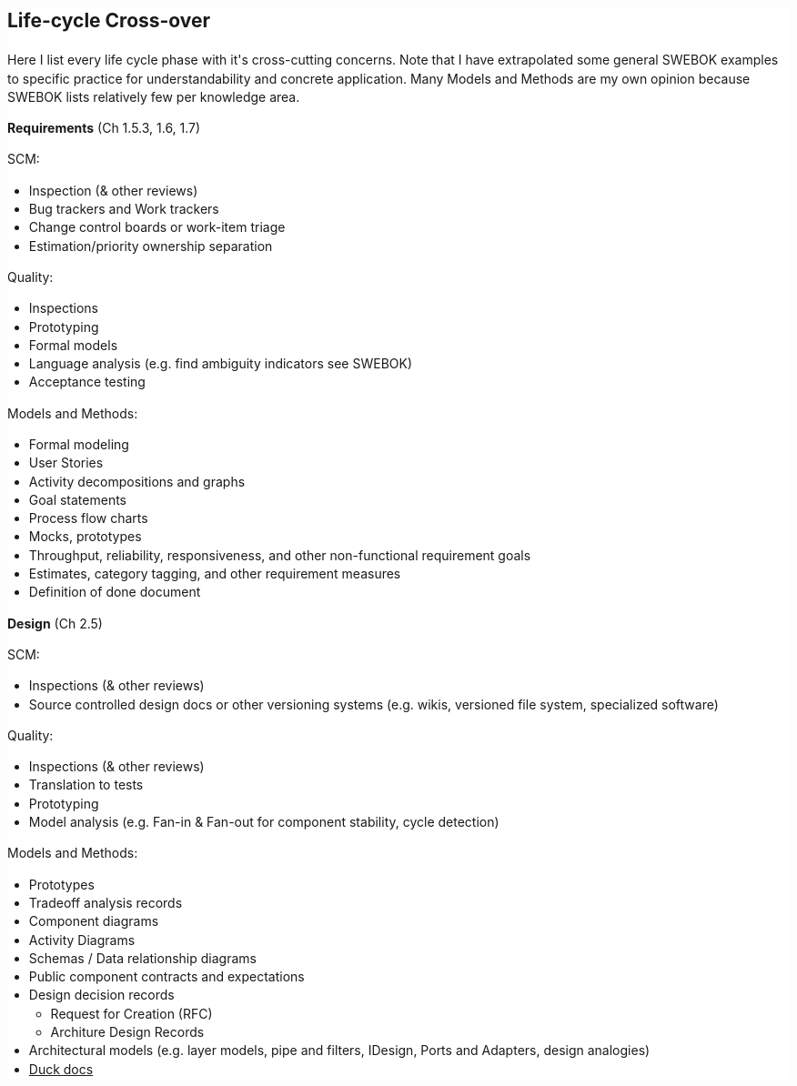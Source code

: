 ## Life-cycle Cross-over

Here I list every life cycle phase with it's cross-cutting concerns. Note that I have extrapolated some general SWEBOK examples to specific practice for understandability and concrete application. Many Models and Methods are my own opinion because SWEBOK lists relatively few per knowledge area.




<div class="section-table">
<div class="section-item">

**Requirements** (Ch 1.5.3, 1.6, 1.7)

SCM: 
  - Inspection (& other reviews)
  - Bug trackers and Work trackers
  - Change control boards or work-item triage
  - Estimation/priority ownership separation

Quality: 
  - Inspections
  - Prototyping
  - Formal models
  - Language analysis (e.g. find ambiguity indicators see SWEBOK)
  - Acceptance testing

Models and Methods:
  - Formal modeling
  - User Stories
  - Activity decompositions and graphs
  - Goal statements
  - Process flow charts
  - Mocks, prototypes
  - Throughput, reliability, responsiveness, and other non-functional requirement goals
  - Estimates, category tagging, and other requirement measures
  - Definition of done document

</div>
<div class="section-item">


**Design** (Ch 2.5)

SCM: 
  - Inspections (& other reviews)
  - Source controlled design docs or other versioning systems (e.g. wikis, versioned file system, specialized software)

Quality: 
  - Inspections (& other reviews)
  - Translation to tests
  - Prototyping
  - Model analysis (e.g. Fan-in & Fan-out for component stability, cycle detection)

Models and Methods:
  - Prototypes
  - Tradeoff analysis records
  - Component diagrams
  - Activity Diagrams
  - Schemas / Data relationship diagrams
  - Public component contracts and expectations
  - Design decision records 
    - Request for Creation (RFC)
    - Architure Design Records
  - Architectural models (e.g. layer models, pipe and filters, IDesign, Ports and Adapters, design analogies)
  - [Duck docs](../_posts/2020-10-02-Whats-Your-Duck.md)
